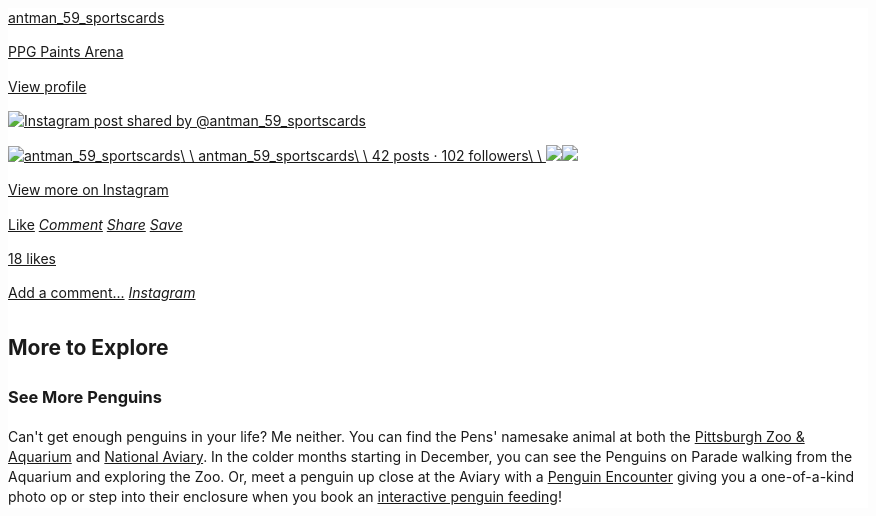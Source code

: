 [antman\_59\_sportscards](https://www.instagram.com/antman_59_sportscards/?utm_source=ig_embed&ig_rid=634cb14f-b4de-4260-981b-40c51321b093)

[PPG Paints Arena](https://www.instagram.com/explore/locations/1308160/ppg-paints-arena/?utm_source=ig_embed&ig_rid=634cb14f-b4de-4260-981b-40c51321b093)

[View profile](https://www.instagram.com/antman_59_sportscards/?utm_source=ig_embed&ig_rid=634cb14f-b4de-4260-981b-40c51321b093)

[![Instagram post shared by @antman_59_sportscards](https://scontent.cdninstagram.com/v/t51.29350-15/278112604_1031126187786008_2300464908026005046_n.jpg?stp=dst-jpg_e35_p1080x1080_tt6&_nc_ht=scontent.cdninstagram.com&_nc_cat=108&_nc_oc=Q6cZ2QHMlwztorOAysjg5_jOgRFraZ3ZRtx3uj3-_mbE6mZEdfb0-gsJhUbCOgbuFiheceI&_nc_ohc=dFxjtWkTtjgQ7kNvwEaKUfz&_nc_gid=zueluN8IySFrUuYJetGBqQ&edm=APs17CUBAAAA&ccb=7-5&oh=00_Affc1MIyFUukS-v073zbqBQmMqzUJBbg_ZAfzKR3K2KEBg&oe=68EB04D3&_nc_sid=10d13b)](https://www.instagram.com/p/CcLwmn3OI6I/?utm_source=ig_embed&ig_rid=634cb14f-b4de-4260-981b-40c51321b093)

[![antman_59_sportscards](https://scontent.cdninstagram.com/v/t51.2885-19/173134433_131840092195648_4500215714855924565_n.jpg?stp=dst-jpg_s150x150_tt6&efg=eyJ2ZW5jb2RlX3RhZyI6InByb2ZpbGVfcGljLmRqYW5nby4xMDgwLmMyIn0&_nc_ht=scontent.cdninstagram.com&_nc_cat=104&_nc_oc=Q6cZ2QHMlwztorOAysjg5_jOgRFraZ3ZRtx3uj3-_mbE6mZEdfb0-gsJhUbCOgbuFiheceI&_nc_ohc=CFScB5B43AcQ7kNvwG5EWMW&_nc_gid=zueluN8IySFrUuYJetGBqQ&edm=APs17CUBAAAA&ccb=7-5&oh=00_AfdPPqS-UK7w69O3sfv7xoVz_QpJUK8jUPXPdrg5B0Ecxg&oe=68EAF1D9&_nc_sid=10d13b)\\
\\
antman\_59\_sportscards\\
\\
42 posts · 102 followers\\
\\
![](https://scontent.cdninstagram.com/v/t51.29350-15/403935848_1146918516715628_8674346522391923259_n.jpg?stp=dst-jpg_e35_s240x240_tt6&efg=eyJ2ZW5jb2RlX3RhZyI6ImltYWdlX3VybGdlbi4xNDQweDE0NDAuc2RyLmYyOTM1MC5kZWZhdWx0X2ltYWdlLmMyIn0&_nc_ht=scontent.cdninstagram.com&_nc_cat=108&_nc_oc=Q6cZ2QHMlwztorOAysjg5_jOgRFraZ3ZRtx3uj3-_mbE6mZEdfb0-gsJhUbCOgbuFiheceI&_nc_ohc=EL5iWJtpXLEQ7kNvwFsY8Ef&_nc_gid=zueluN8IySFrUuYJetGBqQ&edm=APs17CUBAAAA&ccb=7-5&oh=00_AfeDFVt0IKQRp5Nw5fm62TSgBwOcni3VLH0RxeFS37gVBw&oe=68EB0C77&_nc_sid=10d13b)![](https://scontent.cdninstagram.com/v/t51.2885-15/497674773_705280588652765_1234417956729903981_n.jpg?stp=c420.0.1080.1080a_dst-jpg_e15_s240x240_tt6&efg=eyJ2ZW5jb2RlX3RhZyI6ImltYWdlX3VybGdlbi4xOTIweDEwODAuc2RyLmY3MTg3OC5kZWZhdWx0X2NvdmVyX2ZyYW1lLmMyIn0&_nc_ht=scontent.cdninstagram.com&_nc_cat=105&_nc_oc=Q6cZ2QHMlwztorOAysjg5_jOgRFraZ3ZRtx3uj3-_mbE6mZEdfb0-gsJhUbCOgbuFiheceI&_nc_ohc=iOmMZZCKOvkQ7kNvwGnhjoC&_nc_gid=zueluN8IySFrUuYJetGBqQ&edm=APs17CUBAAAA&ccb=7-5&oh=00_AfcuKebOXihCzWkPEO0xLd6JKX8o5sW78JHr0DVt63_EZQ&oe=68EB0F5E&_nc_sid=10d13b)](https://www.instagram.com/antman_59_sportscards/?utm_source=ig_embed&ig_rid=634cb14f-b4de-4260-981b-40c51321b093)

[View more on Instagram](https://www.instagram.com/antman_59_sportscards/?utm_source=ig_embed&ig_rid=634cb14f-b4de-4260-981b-40c51321b093)

[Like](https://www.instagram.com/p/CcLwmn3OI6I/?utm_source=ig_embed&ig_rid=634cb14f-b4de-4260-981b-40c51321b093) [_Comment_](https://www.instagram.com/p/CcLwmn3OI6I/?utm_source=ig_embed&ig_rid=634cb14f-b4de-4260-981b-40c51321b093) [_Share_](https://www.instagram.com/p/CcLwmn3OI6I/?utm_source=ig_embed&ig_rid=634cb14f-b4de-4260-981b-40c51321b093) [_Save_](https://www.instagram.com/p/CcLwmn3OI6I/?utm_source=ig_embed&ig_rid=634cb14f-b4de-4260-981b-40c51321b093)

[18 likes](https://www.instagram.com/p/CcLwmn3OI6I/?utm_source=ig_embed&ig_rid=634cb14f-b4de-4260-981b-40c51321b093)

[Add a comment...](https://www.instagram.com/p/CcLwmn3OI6I/?utm_source=ig_embed&ig_rid=634cb14f-b4de-4260-981b-40c51321b093) [_Instagram_](https://www.instagram.com/p/CcLwmn3OI6I/?utm_source=ig_embed&ig_rid=634cb14f-b4de-4260-981b-40c51321b093)

## More to Explore

### See More Penguins

Can't get enough penguins in your life? Me neither. You can find the Pens' namesake animal at both the [Pittsburgh Zoo & Aquarium](https://www.visitpittsburgh.com/blog/insiders-guide-pittsburgh-zoo-ppg-aquarium/) and [National Aviary](https://www.visitpittsburgh.com/blog/insiders-guide-national-aviary/). In the colder months starting in December, you can see the Penguins on Parade walking from the Aquarium and exploring the Zoo. Or, meet a penguin up close at the Aviary with a [Penguin Encounter](http://www.aviary.org/programs-encounters/animal-encounters/penguin-encounter/) giving you a one-of-a-kind photo op or step into their enclosure when you book an [interactive penguin feeding](http://www.aviary.org/programs-encounters/animal-encounters/interactive-penguin-feeding/)!
